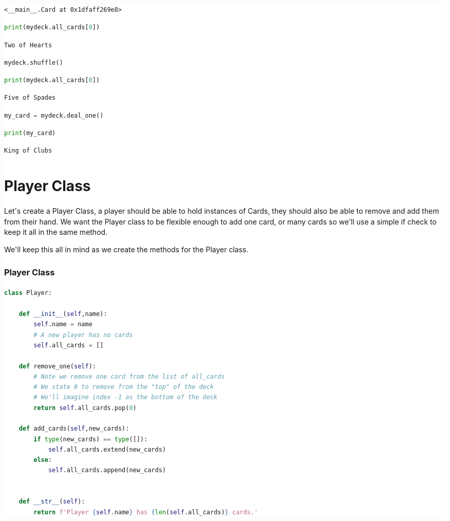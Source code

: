 


    <__main__.Card at 0x1dfaff269e8>




```python
print(mydeck.all_cards[0])
```

    Two of Hearts
    


```python
mydeck.shuffle()
```


```python
print(mydeck.all_cards[0])
```

    Five of Spades
    


```python
my_card = mydeck.deal_one()
```


```python
print(my_card)
```

    King of Clubs
    

# Player Class

Let's create a Player Class, a player should be able to hold instances of Cards, they should also be able to remove and add them from their hand. We want the Player class to be flexible enough to add one card, or many cards so we'll use a simple if check to keep it all in the same method.

We'll keep this all in mind as we create the methods for the Player class.

### Player Class


```python
class Player:
    
    def __init__(self,name):
        self.name = name
        # A new player has no cards
        self.all_cards = [] 
        
    def remove_one(self):
        # Note we remove one card from the list of all_cards
        # We state 0 to remove from the "top" of the deck
        # We'll imagine index -1 as the bottom of the deck
        return self.all_cards.pop(0)
    
    def add_cards(self,new_cards):
        if type(new_cards) == type([]):
            self.all_cards.extend(new_cards)
        else:
            self.all_cards.append(new_cards)
    
    
    def __str__(self):
        return f'Player {self.name} has {len(self.all_cards)} cards.'
```